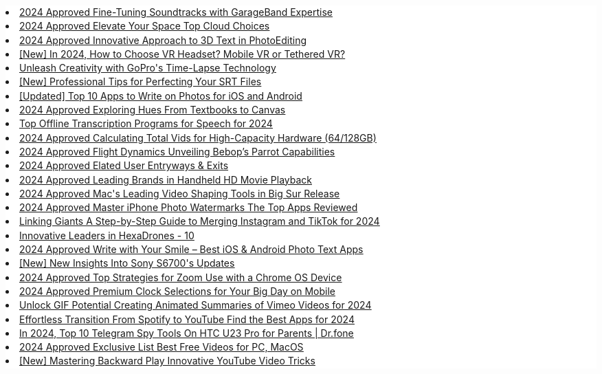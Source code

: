 <li><a href="https://article-files.techidaily.com/2024-approved-fine-tuning-soundtracks-with-garageband-expertise/"><u>2024 Approved  Fine-Tuning Soundtracks with GarageBand Expertise</u></a></li>
<li><a href="https://article-files.techidaily.com/2024-approved-elevate-your-space-top-cloud-choices/"><u>2024 Approved  Elevate Your Space  Top Cloud Choices</u></a></li>
<li><a href="https://article-files.techidaily.com/2024-approved-innovative-approach-to-3d-text-in-photoediting/"><u>2024 Approved  Innovative Approach to 3D Text in PhotoEditing</u></a></li>
<li><a href="https://article-files.techidaily.com/new-in-2024-how-to-choose-vr-headset-mobile-vr-or-tethered-vr/"><u>[New] In 2024, How to Choose VR Headset? Mobile VR or Tethered VR?</u></a></li>
<li><a href="https://article-files.techidaily.com/unleash-creativity-with-gopros-time-lapse-technology/"><u>Unleash Creativity with GoPro's Time-Lapse Technology</u></a></li>
<li><a href="https://article-files.techidaily.com/new-professional-tips-for-perfecting-your-srt-files/"><u>[New] Professional Tips for Perfecting Your SRT Files</u></a></li>
<li><a href="https://article-files.techidaily.com/updated-top-10-apps-to-write-on-photos-for-ios-and-android/"><u>[Updated] Top 10 Apps to Write on Photos for iOS and Android</u></a></li>
<li><a href="https://article-files.techidaily.com/2024-approved-exploring-hues-from-textbooks-to-canvas/"><u>2024 Approved  Exploring Hues  From Textbooks to Canvas</u></a></li>
<li><a href="https://article-files.techidaily.com/top-offline-transcription-programs-for-speech-for-2024/"><u>Top Offline Transcription Programs for Speech for 2024</u></a></li>
<li><a href="https://article-files.techidaily.com/2024-approved-calculating-total-vids-for-high-capacity-hardware-64128gb/"><u>2024 Approved  Calculating Total Vids for High-Capacity Hardware (64/128GB)</u></a></li>
<li><a href="https://article-files.techidaily.com/2024-approved-flight-dynamics-unveiling-bebops-parrot-capabilities/"><u>2024 Approved  Flight Dynamics  Unveiling Bebop’s Parrot Capabilities</u></a></li>
<li><a href="https://article-files.techidaily.com/2024-approved-elated-user-entryways-and-exits/"><u>2024 Approved  Elated User Entryways & Exits</u></a></li>
<li><a href="https://article-files.techidaily.com/2024-approved-leading-brands-in-handheld-hd-movie-playback/"><u>2024 Approved  Leading Brands in Handheld HD Movie Playback</u></a></li>
<li><a href="https://article-files.techidaily.com/2024-approved-macs-leading-video-shaping-tools-in-big-sur-release/"><u>2024 Approved  Mac's Leading Video Shaping Tools in Big Sur Release</u></a></li>
<li><a href="https://article-files.techidaily.com/2024-approved-master-iphone-photo-watermarks-the-top-apps-reviewed/"><u>2024 Approved  Master iPhone Photo Watermarks  The Top Apps Reviewed</u></a></li>
<li><a href="https://article-files.techidaily.com/linking-giants-a-step-by-step-guide-to-merging-instagram-and-tiktok-for-2024/"><u>Linking Giants  A Step-by-Step Guide to Merging Instagram and TikTok for 2024</u></a></li>
<li><a href="https://article-files.techidaily.com/innovative-leaders-in-hexadrones-10/"><u>Innovative Leaders in HexaDrones - 10</u></a></li>
<li><a href="https://article-files.techidaily.com/2024-approved-write-with-your-smile-best-ios-and-android-photo-text-apps/"><u>2024 Approved  Write with Your Smile – Best iOS & Android Photo Text Apps</u></a></li>
<li><a href="https://article-files.techidaily.com/new-new-insights-into-sony-s6700s-updates/"><u>[New] New Insights Into Sony S6700's Updates</u></a></li>
<li><a href="https://article-files.techidaily.com/2024-approved-top-strategies-for-zoom-use-with-a-chrome-os-device/"><u>2024 Approved  Top Strategies for Zoom Use with a Chrome OS Device</u></a></li>
<li><a href="https://article-files.techidaily.com/2024-approved-premium-clock-selections-for-your-big-day-on-mobile/"><u>2024 Approved  Premium Clock Selections for Your Big Day on Mobile</u></a></li>
<li><a href="https://vimeo-videos.techidaily.com/unlock-gif-potential-creating-animated-summaries-of-vimeo-videos-for-2024/"><u>Unlock GIF Potential  Creating Animated Summaries of Vimeo Videos for 2024</u></a></li>
<li><a href="https://youtube-clips.techidaily.com/effortless-transition-from-spotify-to-youtube-find-the-best-apps-for-2024/"><u>Effortless Transition From Spotify to YouTube  Find the Best Apps for 2024</u></a></li>
<li><a href="https://android-location-track.techidaily.com/in-2024-top-10-telegram-spy-tools-on-htc-u23-pro-for-parents-drfone-by-drfone-virtual-android/"><u>In 2024, Top 10 Telegram Spy Tools On HTC U23 Pro for Parents | Dr.fone</u></a></li>
<li><a href="https://some-knowledge.techidaily.com/2024-approved-exclusive-list-best-free-videos-for-pc-macos/"><u>2024 Approved  Exclusive List  Best Free Videos for PC, MacOS</u></a></li>
<li><a href="https://youtube-lab.techidaily.com/astering-backward-play-innovative-youtube-video-tricks/"><u>[New] Mastering Backward Play  Innovative YouTube Video Tricks</u></a></li>
